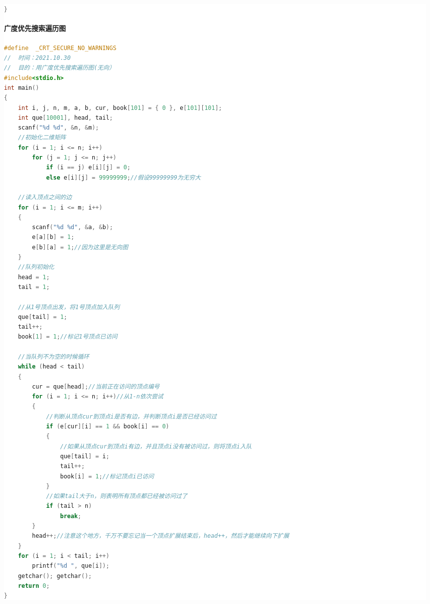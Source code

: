 ```C
}
```

#### 广度优先搜索遍历图

```C
#define  _CRT_SECURE_NO_WARNINGS
//	时间：2021.10.30
//  目的：用广度优先搜索遍历图(无向）
#include<stdio.h>
int main()
{
	int i, j, n, m, a, b, cur, book[101] = { 0 }, e[101][101];
	int que[10001], head, tail;
	scanf("%d %d", &n, &m);
	//初始化二维矩阵
	for (i = 1; i <= n; i++)
		for (j = 1; j <= n; j++)
			if (i == j) e[i][j] = 0;
			else e[i][j] = 99999999;//假设99999999为无穷大

	//读入顶点之间的边
	for (i = 1; i <= m; i++)
	{
		scanf("%d %d", &a, &b);
		e[a][b] = 1;
		e[b][a] = 1;//因为这里是无向图
	}
	//队列初始化
	head = 1;
	tail = 1;

	//从1号顶点出发，将1号顶点加入队列
	que[tail] = 1;
	tail++;
	book[1] = 1;//标记1号顶点已访问

	//当队列不为空的时候循环
	while (head < tail)
	{
		cur = que[head];//当前正在访问的顶点编号
		for (i = 1; i <= n; i++)//从1-n依次尝试
		{
			//判断从顶点cur到顶点i是否有边，并判断顶点i是否已经访问过
			if (e[cur][i] == 1 && book[i] == 0)
			{
				//如果从顶点cur到顶点i有边，并且顶点i没有被访问过，则将顶点i入队
				que[tail] = i;
				tail++;
				book[i] = 1;//标记顶点i已访问
			}
			//如果tail大于n，则表明所有顶点都已经被访问过了
			if (tail > n)
				break;
		}
		head++;//注意这个地方，千万不要忘记当一个顶点扩展结束后，head++，然后才能继续向下扩展
	}
	for (i = 1; i < tail; i++)
		printf("%d ", que[i]);
	getchar(); getchar();
	return 0;
}
```
